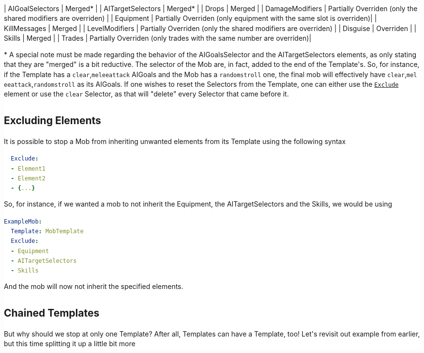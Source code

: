 | AIGoalSelectors                       | Merged*                                                        |
| AITargetSelectors                     | Merged*                                                        |
| Drops                                 | Merged                                                         |
| DamageModifiers                       | Partially Overriden (only the shared modifiers are overriden)  |
| Equipment                             | Partially Overriden (only equipment with the same slot is overriden)|
| KillMessages                          | Merged                                                         |
| LevelModifiers                        | Partially Overriden (only the shared modifiers are overriden)  |
| Disguise                              | Overriden                                                      |
| Skills                                | Merged                                                         |
| Trades                                | Partially Overriden (only trades with the same number are overriden)|


\* A special note must be made regarding the behavior of the AIGoalsSelector and the AITargetSelectors elements, as only stating that they are "merged" is a bit reductive. The selector of the Mob are, in fact, added to the end of the Template's. So, for instance, if the Template has a `clear`,`meleeattack` AIGoals and the Mob has a `randomstroll` one, the final mob will effectively have `clear`,`meleeattack`,`randomstroll` as its AIGoals.
If one wishes to reset the Selectors from the Template, one can either use the [`Exclude`](#excluding-elements) element or use the `clear` Selector, as that will "delete" every Selector that came before it.

## Excluding Elements
It is possible to stop a Mob from inheriting unwanted elements from its Template using the following syntax
```yaml
  Exclude:
  - Element1
  - Element2
  - {...}
```

So, for instance, if we wanted a mob to not inherit the Equipment, the AITargetSelectors and the Skills, we would be using

```yaml
ExampleMob:
  Template: MobTemplate
  Exclude:
  - Equipment
  - AITargetSelectors
  - Skills
```
And the mob will now not inherit the specified elements.

## Chained Templates
But why should we stop at only one Template? After all, Templates can have a Template, too! Let's revisit out example from earlier, but this time splitting it up a little bit more
